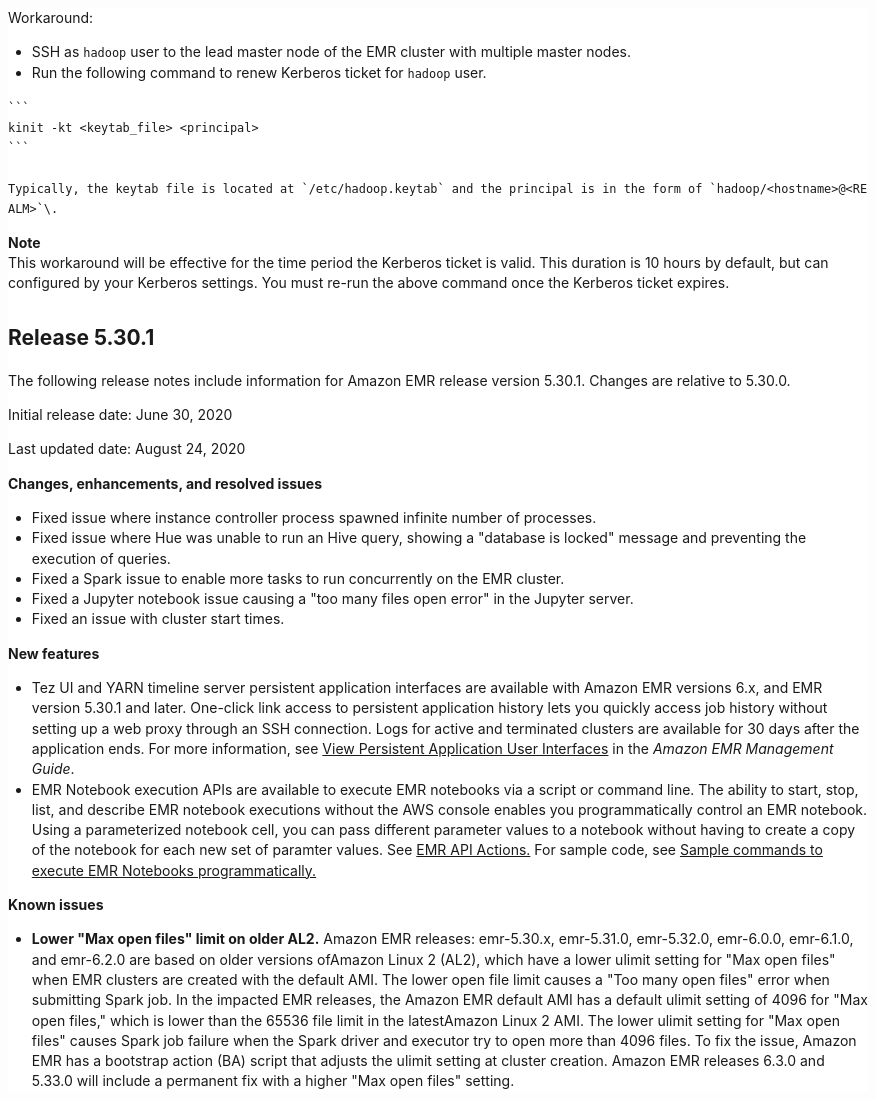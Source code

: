   Workaround:
  + SSH as `hadoop` user to the lead master node of the EMR cluster with multiple master nodes\.
  +  Run the following command to renew Kerberos ticket for `hadoop` user\. 

    ```
    kinit -kt <keytab_file> <principal>
    ```

    Typically, the keytab file is located at `/etc/hadoop.keytab` and the principal is in the form of `hadoop/<hostname>@<REALM>`\.
**Note**  
This workaround will be effective for the time period the Kerberos ticket is valid\. This duration is 10 hours by default, but can configured by your Kerberos settings\. You must re\-run the above command once the Kerberos ticket expires\.

## Release 5\.30\.1<a name="emr-5301-whatsnew"></a>

The following release notes include information for Amazon EMR release version 5\.30\.1\. Changes are relative to 5\.30\.0\.

Initial release date: June 30, 2020

Last updated date: August 24, 2020

**Changes, enhancements, and resolved issues**
+ Fixed issue where instance controller process spawned infinite number of processes\.
+ Fixed issue where Hue was unable to run an Hive query, showing a "database is locked" message and preventing the execution of queries\.
+ Fixed a Spark issue to enable more tasks to run concurrently on the EMR cluster\.
+ Fixed a Jupyter notebook issue causing a "too many files open error" in the Jupyter server\.
+ Fixed an issue with cluster start times\.

**New features**
+ Tez UI and YARN timeline server persistent application interfaces are available with Amazon EMR versions 6\.x, and EMR version 5\.30\.1 and later\. One\-click link access to persistent application history lets you quickly access job history without setting up a web proxy through an SSH connection\. Logs for active and terminated clusters are available for 30 days after the application ends\. For more information, see [View Persistent Application User Interfaces](https://docs.aws.amazon.com/emr/latest/ManagementGuide/app-history-spark-UI.html) in the *Amazon EMR Management Guide*\.
+ EMR Notebook execution APIs are available to execute EMR notebooks via a script or command line\. The ability to start, stop, list, and describe EMR notebook executions without the AWS console enables you programmatically control an EMR notebook\. Using a parameterized notebook cell, you can pass different parameter values to a notebook without having to create a copy of the notebook for each new set of paramter values\. See [EMR API Actions\.](https://docs.aws.amazon.com/emr/latest/APIReference/API_Operations.html) For sample code, see [Sample commands to execute EMR Notebooks programmatically\.](https://docs.aws.amazon.com/emr/latest/ManagementGuide/emr-managed-notebooks-headless.html)

**Known issues**
+ **Lower "Max open files" limit on older AL2\.** Amazon EMR releases: emr\-5\.30\.x, emr\-5\.31\.0, emr\-5\.32\.0, emr\-6\.0\.0, emr\-6\.1\.0, and emr\-6\.2\.0 are based on older versions ofAmazon Linux 2 \(AL2\), which have a lower ulimit setting for "Max open files" when EMR clusters are created with the default AMI\. The lower open file limit causes a "Too many open files" error when submitting Spark job\. In the impacted EMR releases, the Amazon EMR default AMI has a default ulimit setting of 4096 for "Max open files," which is lower than the 65536 file limit in the latestAmazon Linux 2 AMI\. The lower ulimit setting for "Max open files" causes Spark job failure when the Spark driver and executor try to open more than 4096 files\. To fix the issue, Amazon EMR has a bootstrap action \(BA\) script that adjusts the ulimit setting at cluster creation\. Amazon EMR releases 6\.3\.0 and 5\.33\.0 will include a permanent fix with a higher "Max open files" setting\.

